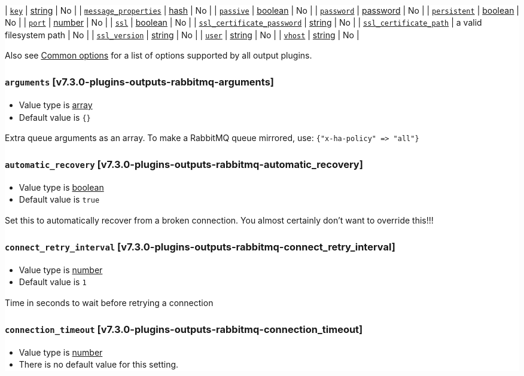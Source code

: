 | [`key`](v7-3-0-plugins-outputs-rabbitmq.md#v7.3.0-plugins-outputs-rabbitmq-key) | [string](/lsr/value-types.md#string) | No |
| [`message_properties`](v7-3-0-plugins-outputs-rabbitmq.md#v7.3.0-plugins-outputs-rabbitmq-message_properties) | [hash](/lsr/value-types.md#hash) | No |
| [`passive`](v7-3-0-plugins-outputs-rabbitmq.md#v7.3.0-plugins-outputs-rabbitmq-passive) | [boolean](/lsr/value-types.md#boolean) | No |
| [`password`](v7-3-0-plugins-outputs-rabbitmq.md#v7.3.0-plugins-outputs-rabbitmq-password) | [password](/lsr/value-types.md#password) | No |
| [`persistent`](v7-3-0-plugins-outputs-rabbitmq.md#v7.3.0-plugins-outputs-rabbitmq-persistent) | [boolean](/lsr/value-types.md#boolean) | No |
| [`port`](v7-3-0-plugins-outputs-rabbitmq.md#v7.3.0-plugins-outputs-rabbitmq-port) | [number](/lsr/value-types.md#number) | No |
| [`ssl`](v7-3-0-plugins-outputs-rabbitmq.md#v7.3.0-plugins-outputs-rabbitmq-ssl) | [boolean](/lsr/value-types.md#boolean) | No |
| [`ssl_certificate_password`](v7-3-0-plugins-outputs-rabbitmq.md#v7.3.0-plugins-outputs-rabbitmq-ssl_certificate_password) | [string](/lsr/value-types.md#string) | No |
| [`ssl_certificate_path`](v7-3-0-plugins-outputs-rabbitmq.md#v7.3.0-plugins-outputs-rabbitmq-ssl_certificate_path) | a valid filesystem path | No |
| [`ssl_version`](v7-3-0-plugins-outputs-rabbitmq.md#v7.3.0-plugins-outputs-rabbitmq-ssl_version) | [string](/lsr/value-types.md#string) | No |
| [`user`](v7-3-0-plugins-outputs-rabbitmq.md#v7.3.0-plugins-outputs-rabbitmq-user) | [string](/lsr/value-types.md#string) | No |
| [`vhost`](v7-3-0-plugins-outputs-rabbitmq.md#v7.3.0-plugins-outputs-rabbitmq-vhost) | [string](/lsr/value-types.md#string) | No |

Also see [Common options](v7-3-0-plugins-outputs-rabbitmq.md#v7.3.0-plugins-outputs-rabbitmq-common-options) for a list of options supported by all output plugins.

### `arguments` [v7.3.0-plugins-outputs-rabbitmq-arguments]

* Value type is [array](/lsr/value-types.md#array)
* Default value is `{}`

Extra queue arguments as an array. To make a RabbitMQ queue mirrored, use: `{"x-ha-policy" => "all"}`

### `automatic_recovery` [v7.3.0-plugins-outputs-rabbitmq-automatic_recovery]

* Value type is [boolean](/lsr/value-types.md#boolean)
* Default value is `true`

Set this to automatically recover from a broken connection. You almost certainly don’t want to override this!!!

### `connect_retry_interval` [v7.3.0-plugins-outputs-rabbitmq-connect_retry_interval]

* Value type is [number](/lsr/value-types.md#number)
* Default value is `1`

Time in seconds to wait before retrying a connection

### `connection_timeout` [v7.3.0-plugins-outputs-rabbitmq-connection_timeout]

* Value type is [number](/lsr/value-types.md#number)
* There is no default value for this setting.
